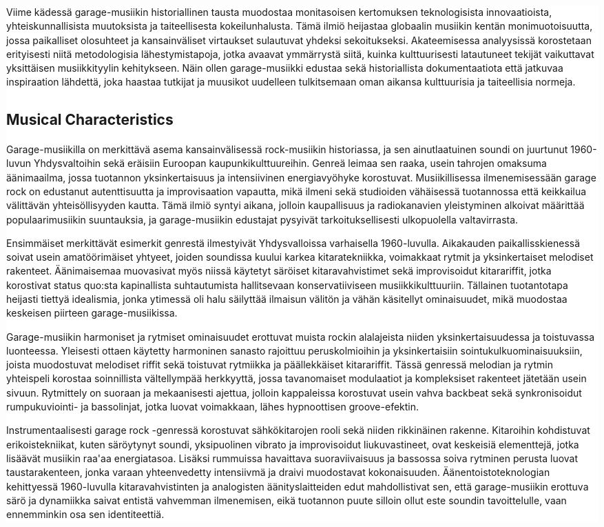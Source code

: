 Viime kädessä garage-musiikin historiallinen tausta muodostaa monitasoisen kertomuksen
teknologisista innovaatioista, yhteiskunnallisista muutoksista ja taiteellisesta kokeilunhalusta.
Tämä ilmiö heijastaa globaalin musiikin kentän monimuotoisuutta, jossa paikalliset olosuhteet ja
kansainväliset virtaukset sulautuvat yhdeksi sekoitukseksi. Akateemisessa analyysissä korostetaan
erityisesti niitä metodologisia lähestymistapoja, jotka avaavat ymmärrystä siitä, kuinka
kulttuurisesti latautuneet tekijät vaikuttavat yksittäisen musiikkityylin kehitykseen. Näin ollen
garage-musiikki edustaa sekä historiallista dokumentaatiota että jatkuvaa inspiraation lähdettä,
joka haastaa tutkijat ja muusikot uudelleen tulkitsemaan oman aikansa kulttuurisia ja taiteellisia
normeja.

## Musical Characteristics

Garage-musiikilla on merkittävä asema kansainvälisessä rock-musiikin historiassa, ja sen
ainutlaatuinen soundi on juurtunut 1960-luvun Yhdysvaltoihin sekä eräisiin Euroopan
kaupunkikulttuureihin. Genreä leimaa sen raaka, usein tahrojen omaksuma äänimaailma, jossa tuotannon
yksinkertaisuus ja intensiivinen energiavyöhyke korostuvat. Musiikillisessa ilmenemisessään garage
rock on edustanut autenttisuutta ja improvisaation vapautta, mikä ilmeni sekä studioiden vähäisessä
tuotannossa että keikkailua välittävän yhteisöllisyyden kautta. Tämä ilmiö syntyi aikana, jolloin
kaupallisuus ja radiokanavien yleistyminen alkoivat määrittää populaarimusiikin suuntauksia, ja
garage-musiikin edustajat pysyivät tarkoituksellisesti ulkopuolella valtavirrasta.

Ensimmäiset merkittävät esimerkit genrestä ilmestyivät Yhdysvalloissa varhaisella 1960-luvulla.
Aikakauden paikallisskienessä soivat usein amatöörimäiset yhtyeet, joiden soundissa kuului karkea
kitaratekniikka, voimakkaat rytmit ja yksinkertaiset melodiset rakenteet. Äänimaisemaa muovasivat
myös niissä käytetyt säröiset kitaravahvistimet sekä improvisoidut kitarariffit, jotka korostivat
status quo:sta kapinallista suhtautumista hallitsevaan konservatiiviseen musiikkikulttuuriin.
Tällainen tuotantotapa heijasti tiettyä idealismia, jonka ytimessä oli halu säilyttää ilmaisun
välitön ja vähän käsitellyt ominaisuudet, mikä muodostaa keskeisen piirteen garage-musiikissa.

Garage-musiikin harmoniset ja rytmiset ominaisuudet erottuvat muista rockin alalajeista niiden
yksinkertaisuudessa ja toistuvassa luonteessa. Yleisesti ottaen käytetty harmoninen sanasto
rajoittuu peruskolmioihin ja yksinkertaisiin sointukulkuominaisuuksiin, joista muodostuvat melodiset
riffit sekä toistuvat rytmiikka ja päällekkäiset kitarariffit. Tässä genressä melodian ja rytmin
yhteispeli korostaa soinnillista vältellympää herkkyyttä, jossa tavanomaiset modulaatiot ja
kompleksiset rakenteet jätetään usein sivuun. Rytmittely on suoraan ja mekaanisesti ajettua, jolloin
kappaleissa korostuvat usein vahva backbeat sekä synkronisoidut rumpukuviointi- ja bassolinjat,
jotka luovat voimakkaan, lähes hypnoottisen groove-efektin.

Instrumentaalisesti garage rock -genressä korostuvat sähkökitarojen rooli sekä niiden rikkinäinen
rakenne. Kitaroihin kohdistuvat erikoistekniikat, kuten säröytynyt soundi, yksipuolinen vibrato ja
improvisoidut liukuvastineet, ovat keskeisiä elementtejä, jotka lisäävät musiikin raa'aa
energiatasoa. Lisäksi rummuissa havaittava suoraviivaisuus ja bassossa soiva rytminen perusta luovat
taustarakenteen, jonka varaan yhteenvedetty intensiivmä ja draivi muodostavat kokonaisuuden.
Äänentoistoteknologian kehittyessä 1960-luvulla kitaravahvistinten ja analogisten äänityslaitteiden
edut mahdollistivat sen, että garage-musiikin erottuva särö ja dynamiikka saivat entistä vahvemman
ilmenemisen, eikä tuotannon puute silloin ollut este soundin tavoittelulle, vaan ennemminkin osa sen
identiteettiä.
